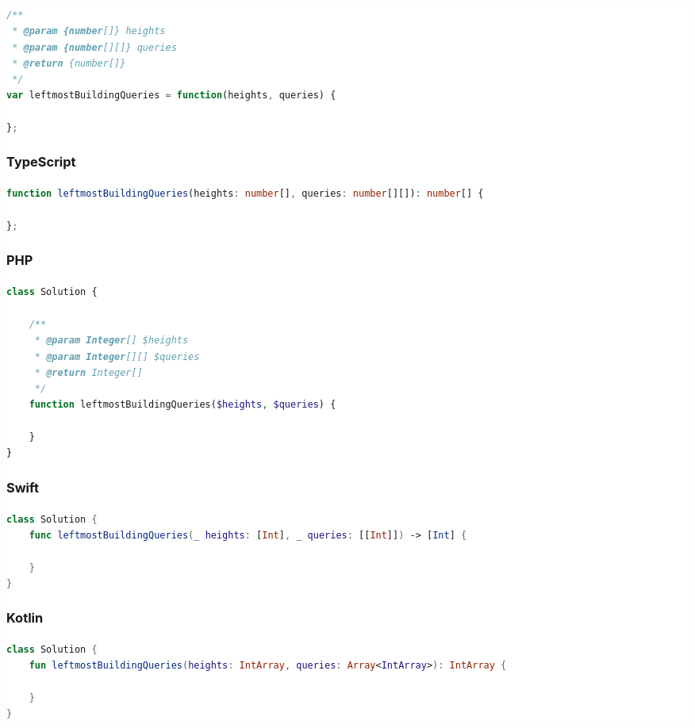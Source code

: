 ```javascript
/**
 * @param {number[]} heights
 * @param {number[][]} queries
 * @return {number[]}
 */
var leftmostBuildingQueries = function(heights, queries) {
    
};
```

### TypeScript

```typescript
function leftmostBuildingQueries(heights: number[], queries: number[][]): number[] {
    
};
```

### PHP

```php
class Solution {

    /**
     * @param Integer[] $heights
     * @param Integer[][] $queries
     * @return Integer[]
     */
    function leftmostBuildingQueries($heights, $queries) {
        
    }
}
```

### Swift

```swift
class Solution {
    func leftmostBuildingQueries(_ heights: [Int], _ queries: [[Int]]) -> [Int] {
        
    }
}
```

### Kotlin

```kotlin
class Solution {
    fun leftmostBuildingQueries(heights: IntArray, queries: Array<IntArray>): IntArray {
        
    }
}
```
